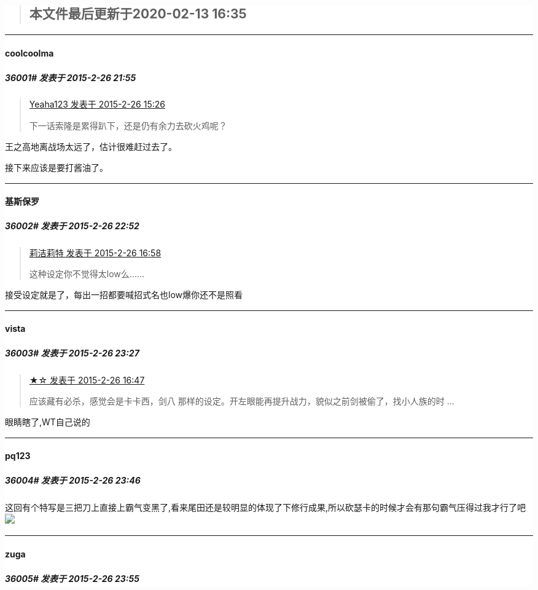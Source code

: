 > ## **本文件最后更新于2020-02-13 16:35** 


*****

####  coolcoolma  
##### 36001#       发表于 2015-2-26 21:55


<blockquote><a href="httphttps://bbs.saraba1st.com/2b/forum.php?mod=redirect&amp;goto=findpost&amp;pid=28182667&amp;ptid=98922" target="_blank">Yeaha123 发表于 2015-2-26 15:26</a>

下一话索隆是累得趴下，还是仍有余力去砍火鸡呢？</blockquote>
王之高地离战场太远了，估计很难赶过去了。

接下来应该是要打酱油了。


*****

####  基斯保罗  
##### 36002#       发表于 2015-2-26 22:52


<blockquote><a href="httphttps://bbs.saraba1st.com/2b/forum.php?mod=redirect&amp;goto=findpost&amp;pid=28183720&amp;ptid=98922" target="_blank">莉洁莉特 发表于 2015-2-26 16:58</a>

这种设定你不觉得太low么……</blockquote>
接受设定就是了，每出一招都要喊招式名也low爆你还不是照看


*****

####  vista  
##### 36003#       发表于 2015-2-26 23:27


<blockquote><a href="httphttps://bbs.saraba1st.com/2b/forum.php?mod=redirect&amp;goto=findpost&amp;pid=28183609&amp;ptid=98922" target="_blank">★☆ 发表于 2015-2-26 16:47</a>

应该藏有必杀，感觉会是卡卡西，剑八 那样的设定。开左眼能再提升战力，貌似之前剑被偷了，找小人族的时 ...</blockquote>
眼睛瞎了,WT自己说的


*****

####  pq123  
##### 36004#       发表于 2015-2-26 23:46


这回有个特写是三把刀上直接上霸气变黑了,看来尾田还是较明显的体现了下修行成果,所以砍瑟卡的时候才会有那句霸气压得过我才行了吧<img src="https://static.saraba1st.com/image/smiley/face/151.gif" referrerpolicy="no-referrer">


*****

####  zuga  
##### 36005#       发表于 2015-2-26 23:55

